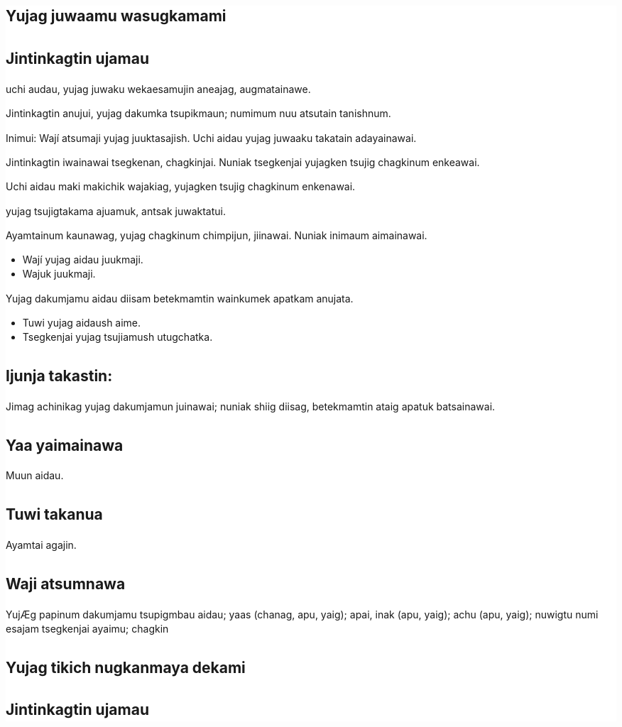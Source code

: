 
## Yujag juwaamu wasugkamami

## Jintinkagtin ujamau

uchi audau, yujag juwaku wekaesamujin aneajag, augmatainawe.

Jintinkagtin anujui, yujag dakumka tsupikmaun; numimum nuu atsutain tanishnum.

Inimui: Wají atsumaji yujag juuktasajish. Uchi aidau yujag juwaaku takatain adayainawai.

Jintinkagtin iwainawai tsegkenan, chagkinjai. Nuniak tsegkenjai yujagken tsujig chagkinum enkeawai.

Uchi aidau maki makichik wajakiag, yujagken tsujig chagkinum enkenawai.

yujag tsujigtakama ajuamuk, antsak juwaktatui.

Ayamtainum kaunawag, yujag chagkinum chimpijun, jiinawai. Nuniak inimaum aimainawai.

- Wají yujag aidau juukmaji.
- Wajuk juukmaji.

Yujag dakumjamu aidau diisam betekmamtin wainkumek apatkam anujata.



- Tuwi yujag aidaush aime.
- Tsegkenjai yujag tsujiamush utugchatka.

## Ijunja takastin:

Jimag achinikag yujag dakumjamun juinawai; nuniak shiig diisag, betekmamtin ataig apatuk batsainawai.

## Yaa yaimainawa

Muun aidau.

## Tuwi takanua

Ayamtai agajin.

## Waji atsumnawa

YujÆg papinum dakumjamu tsupigmbau aidau; yaas (chanag, apu, yaig); apai, inak (apu, yaig); achu (apu, yaig); nuwigtu numi esajam tsegkenjai ayaimu; chagkin







## Yujag tikich nugkanmaya dekami

## Jintinkagtin ujamau
